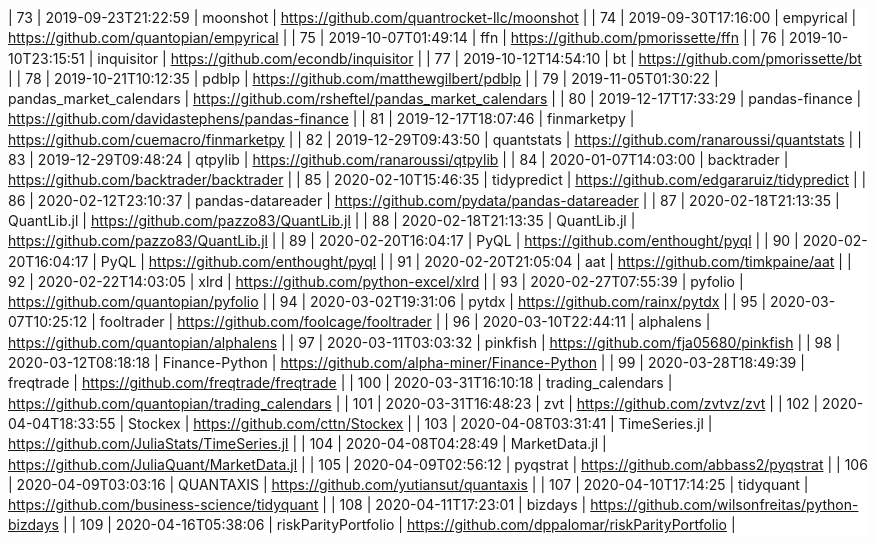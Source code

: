 |  73 | 2019-09-23T21:22:59 | moonshot                | https://github.com/quantrocket-llc/moonshot            |
|  74 | 2019-09-30T17:16:00 | empyrical               | https://github.com/quantopian/empyrical                |
|  75 | 2019-10-07T01:49:14 | ffn                     | https://github.com/pmorissette/ffn                     |
|  76 | 2019-10-10T23:15:51 | inquisitor              | https://github.com/econdb/inquisitor                   |
|  77 | 2019-10-12T14:54:10 | bt                      | https://github.com/pmorissette/bt                      |
|  78 | 2019-10-21T10:12:35 | pdblp                   | https://github.com/matthewgilbert/pdblp                |
|  79 | 2019-11-05T01:30:22 | pandas_market_calendars | https://github.com/rsheftel/pandas_market_calendars    |
|  80 | 2019-12-17T17:33:29 | pandas-finance          | https://github.com/davidastephens/pandas-finance       |
|  81 | 2019-12-17T18:07:46 | finmarketpy             | https://github.com/cuemacro/finmarketpy                |
|  82 | 2019-12-29T09:43:50 | quantstats              | https://github.com/ranaroussi/quantstats               |
|  83 | 2019-12-29T09:48:24 | qtpylib                 | https://github.com/ranaroussi/qtpylib                  |
|  84 | 2020-01-07T14:03:00 | backtrader              | https://github.com/backtrader/backtrader               |
|  85 | 2020-02-10T15:46:35 | tidypredict             | https://github.com/edgararuiz/tidypredict              |
|  86 | 2020-02-12T23:10:37 | pandas-datareader       | https://github.com/pydata/pandas-datareader            |
|  87 | 2020-02-18T21:13:35 | QuantLib.jl             | https://github.com/pazzo83/QuantLib.jl                 |
|  88 | 2020-02-18T21:13:35 | QuantLib.jl             | https://github.com/pazzo83/QuantLib.jl                 |
|  89 | 2020-02-20T16:04:17 | PyQL                    | https://github.com/enthought/pyql                      |
|  90 | 2020-02-20T16:04:17 | PyQL                    | https://github.com/enthought/pyql                      |
|  91 | 2020-02-20T21:05:04 | aat                     | https://github.com/timkpaine/aat                       |
|  92 | 2020-02-22T14:03:05 | xlrd                    | https://github.com/python-excel/xlrd                   |
|  93 | 2020-02-27T07:55:39 | pyfolio                 | https://github.com/quantopian/pyfolio                  |
|  94 | 2020-03-02T19:31:06 | pytdx                   | https://github.com/rainx/pytdx                         |
|  95 | 2020-03-07T10:25:12 | fooltrader              | https://github.com/foolcage/fooltrader                 |
|  96 | 2020-03-10T22:44:11 | alphalens               | https://github.com/quantopian/alphalens                |
|  97 | 2020-03-11T03:03:32 | pinkfish                | https://github.com/fja05680/pinkfish                   |
|  98 | 2020-03-12T08:18:18 | Finance-Python          | https://github.com/alpha-miner/Finance-Python          |
|  99 | 2020-03-28T18:49:39 | freqtrade               | https://github.com/freqtrade/freqtrade                 |
| 100 | 2020-03-31T16:10:18 | trading_calendars       | https://github.com/quantopian/trading_calendars        |
| 101 | 2020-03-31T16:48:23 | zvt                     | https://github.com/zvtvz/zvt                           |
| 102 | 2020-04-04T18:33:55 | Stockex                 | https://github.com/cttn/Stockex                        |
| 103 | 2020-04-08T03:31:41 | TimeSeries.jl           | https://github.com/JuliaStats/TimeSeries.jl            |
| 104 | 2020-04-08T04:28:49 | MarketData.jl           | https://github.com/JuliaQuant/MarketData.jl            |
| 105 | 2020-04-09T02:56:12 | pyqstrat                | https://github.com/abbass2/pyqstrat                    |
| 106 | 2020-04-09T03:03:16 | QUANTAXIS               | https://github.com/yutiansut/quantaxis                 |
| 107 | 2020-04-10T17:14:25 | tidyquant               | https://github.com/business-science/tidyquant          |
| 108 | 2020-04-11T17:23:01 | bizdays                 | https://github.com/wilsonfreitas/python-bizdays        |
| 109 | 2020-04-16T05:38:06 | riskParityPortfolio     | https://github.com/dppalomar/riskParityPortfolio       |